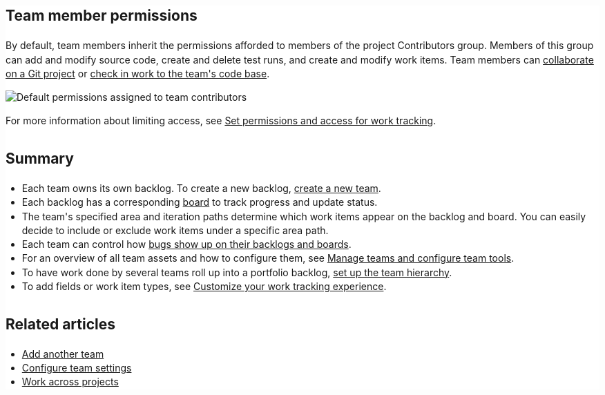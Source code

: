## Team member permissions 

By default, team members inherit the permissions afforded to members of the project Contributors group. Members of this group can add and modify source code, create and delete test runs, and create and modify work items. Team members can [collaborate on a Git project](../../repos/git/gitquickstart.md) or  [check in work to the team's code base](../../repos/tfvc/check-your-work-team-codebase.md). 

![Default permissions assigned to team contributors](media/add-team/default-permissions-assigned-to-team-contributors.png)  

For more information about limiting access, see [Set permissions and access for work tracking](../security/set-permissions-access-work-tracking.md). 

## Summary 

- Each team owns its own backlog. To create a new backlog, [create a new team](../../organizations/settings/add-teams.md).
- Each backlog has a corresponding [board](../../boards/boards/kanban-overview.md) to track progress and update status.
- The team's specified area and iteration paths determine which work items appear on the backlog and board. You can easily decide to include or exclude work items under a specific area path.
- Each team can control how [bugs show up on their backlogs and boards](show-bugs-on-backlog.md).
- For an overview of all team assets and how to configure them, see [Manage teams and configure team tools](manage-teams.md).
- To have work done by several teams roll up into a portfolio backlog, [set up the team hierarchy](../../boards/plans/portfolio-management.md).
- To add fields or work item types, see [Customize your work tracking experience](../../reference/customize-work.md).

## Related articles 

- [Add another team](add-teams.md)  
- [Configure team settings](manage-teams.md)      
- [Work across projects](../../project/navigation/work-across-projects.md)  



   


